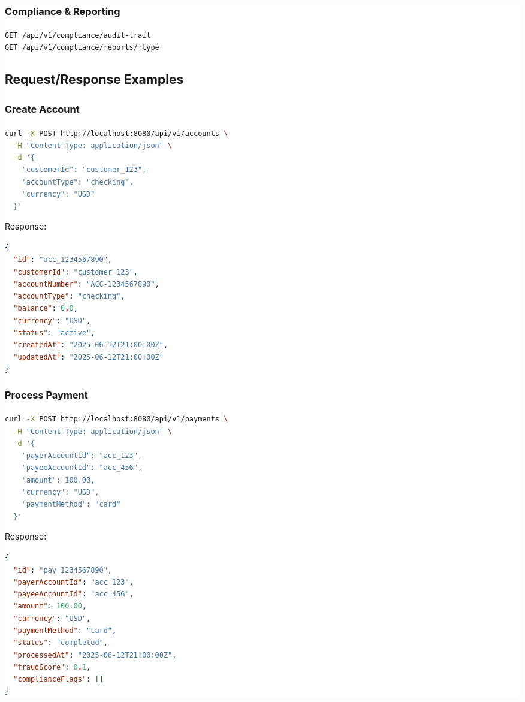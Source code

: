### Compliance & Reporting
```
GET /api/v1/compliance/audit-trail
GET /api/v1/compliance/reports/:type
```

## Request/Response Examples

### Create Account
```bash
curl -X POST http://localhost:8080/api/v1/accounts \
  -H "Content-Type: application/json" \
  -d '{
    "customerId": "customer_123",
    "accountType": "checking",
    "currency": "USD"
  }'
```

Response:
```json
{
  "id": "acc_1234567890",
  "customerId": "customer_123",
  "accountNumber": "ACC-1234567890",
  "accountType": "checking",
  "balance": 0.0,
  "currency": "USD",
  "status": "active",
  "createdAt": "2025-06-12T21:00:00Z",
  "updatedAt": "2025-06-12T21:00:00Z"
}
```

### Process Payment
```bash
curl -X POST http://localhost:8080/api/v1/payments \
  -H "Content-Type: application/json" \
  -d '{
    "payerAccountId": "acc_123",
    "payeeAccountId": "acc_456",
    "amount": 100.00,
    "currency": "USD",
    "paymentMethod": "card"
  }'
```

Response:
```json
{
  "id": "pay_1234567890",
  "payerAccountId": "acc_123",
  "payeeAccountId": "acc_456",
  "amount": 100.00,
  "currency": "USD",
  "paymentMethod": "card",
  "status": "completed",
  "processedAt": "2025-06-12T21:00:00Z",
  "fraudScore": 0.1,
  "complianceFlags": []
}
```
